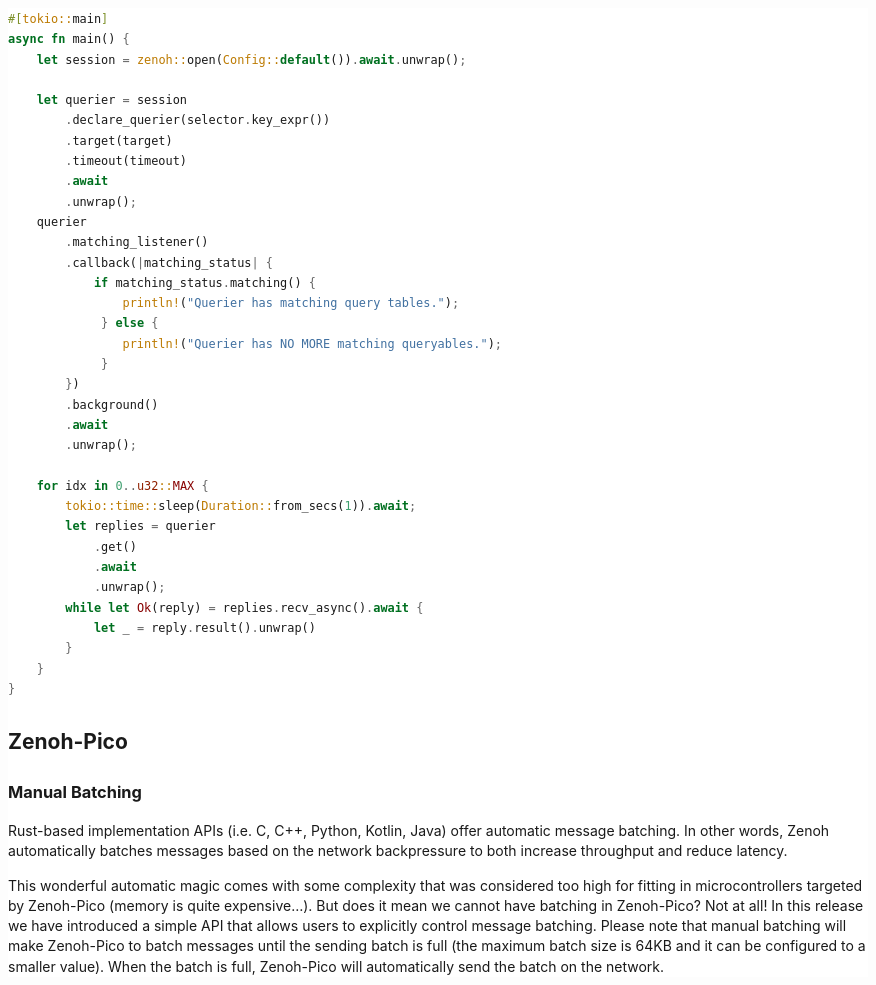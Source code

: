 
```rust
#[tokio::main]
async fn main() {
    let session = zenoh::open(Config::default()).await.unwrap();

    let querier = session
        .declare_querier(selector.key_expr())
        .target(target)
        .timeout(timeout)
        .await
        .unwrap();
    querier
        .matching_listener()
        .callback(|matching_status| {
            if matching_status.matching() {
                println!("Querier has matching query tables.");
             } else {
                println!("Querier has NO MORE matching queryables.");
             }
        })
        .background()
        .await
        .unwrap();

    for idx in 0..u32::MAX {
        tokio::time::sleep(Duration::from_secs(1)).await;
        let replies = querier
            .get()
            .await
            .unwrap();
        while let Ok(reply) = replies.recv_async().await {
            let _ = reply.result().unwrap()
        }
    }
}
```

## Zenoh-Pico

### Manual Batching

Rust-based implementation APIs (i.e. C, C++, Python, Kotlin, Java) offer automatic message batching. In other words, Zenoh automatically batches messages based on the network backpressure to both increase throughput and reduce latency. 

This wonderful automatic magic comes with some complexity that was considered too high for fitting in microcontrollers targeted by Zenoh-Pico (memory is quite expensive…). But does it mean we cannot have batching in Zenoh-Pico? Not at all! In this release we have introduced a simple API that allows users to explicitly control message batching. Please note that manual batching will make Zenoh-Pico to batch messages until the sending batch is full (the maximum batch size is 64KB and it can be configured to a smaller value). When the batch is full, Zenoh-Pico will automatically send the batch on the network.
